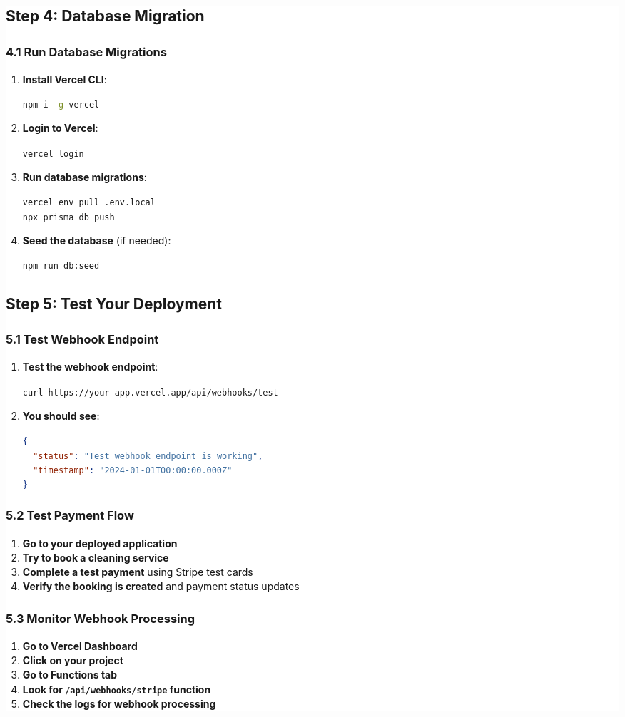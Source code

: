 ## Step 4: Database Migration

### 4.1 Run Database Migrations

1. **Install Vercel CLI**:
   ```bash
   npm i -g vercel
   ```

2. **Login to Vercel**:
   ```bash
   vercel login
   ```

3. **Run database migrations**:
   ```bash
   vercel env pull .env.local
   npx prisma db push
   ```

4. **Seed the database** (if needed):
   ```bash
   npm run db:seed
   ```

## Step 5: Test Your Deployment

### 5.1 Test Webhook Endpoint

1. **Test the webhook endpoint**:
   ```bash
   curl https://your-app.vercel.app/api/webhooks/test
   ```

2. **You should see**:
   ```json
   {
     "status": "Test webhook endpoint is working",
     "timestamp": "2024-01-01T00:00:00.000Z"
   }
   ```

### 5.2 Test Payment Flow

1. **Go to your deployed application**
2. **Try to book a cleaning service**
3. **Complete a test payment** using Stripe test cards
4. **Verify the booking is created** and payment status updates

### 5.3 Monitor Webhook Processing

1. **Go to Vercel Dashboard**
2. **Click on your project**
3. **Go to Functions tab**
4. **Look for `/api/webhooks/stripe` function**
5. **Check the logs for webhook processing**
